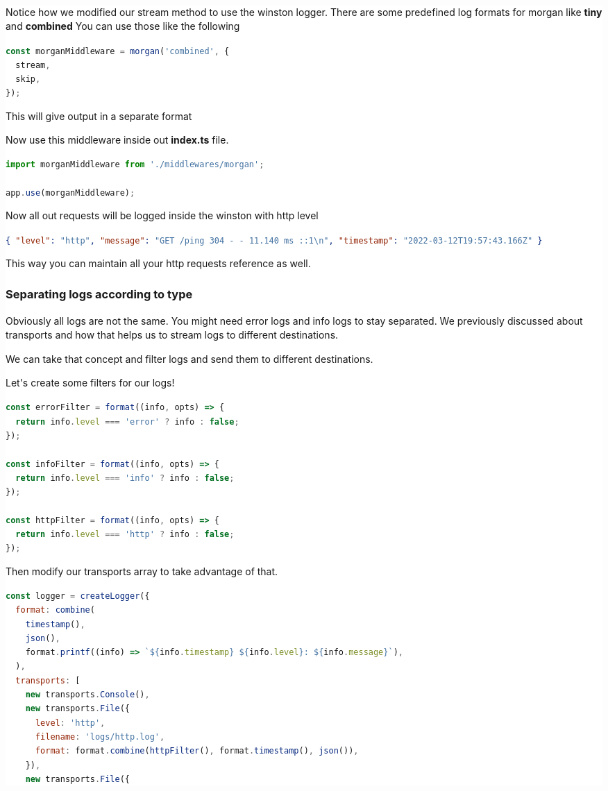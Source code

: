 Notice how we modified our stream method to use the winston logger.
There are some predefined log formats for morgan like **tiny** and **combined** You can use those like the following

```js
const morganMiddleware = morgan('combined', {
  stream,
  skip,
});
```

This will give output in a separate format

Now use this middleware inside out **index.ts** file.

```js
import morganMiddleware from './middlewares/morgan';

app.use(morganMiddleware);
```

Now all out requests will be logged inside the winston with http level

```json
{ "level": "http", "message": "GET /ping 304 - - 11.140 ms ::1\n", "timestamp": "2022-03-12T19:57:43.166Z" }
```

This way you can maintain all your http requests reference as well.

### Separating logs according to type

Obviously all logs are not the same. You might need error logs and info logs to stay separated. We previously discussed about transports and how that helps us to stream logs to different destinations.

We can take that concept and filter logs and send them to different destinations.

Let's create some filters for our logs!

```js
const errorFilter = format((info, opts) => {
  return info.level === 'error' ? info : false;
});

const infoFilter = format((info, opts) => {
  return info.level === 'info' ? info : false;
});

const httpFilter = format((info, opts) => {
  return info.level === 'http' ? info : false;
});
```

Then modify our transports array to take advantage of that.

```js
const logger = createLogger({
  format: combine(
    timestamp(),
    json(),
    format.printf((info) => `${info.timestamp} ${info.level}: ${info.message}`),
  ),
  transports: [
    new transports.Console(),
    new transports.File({
      level: 'http',
      filename: 'logs/http.log',
      format: format.combine(httpFilter(), format.timestamp(), json()),
    }),
    new transports.File({
```